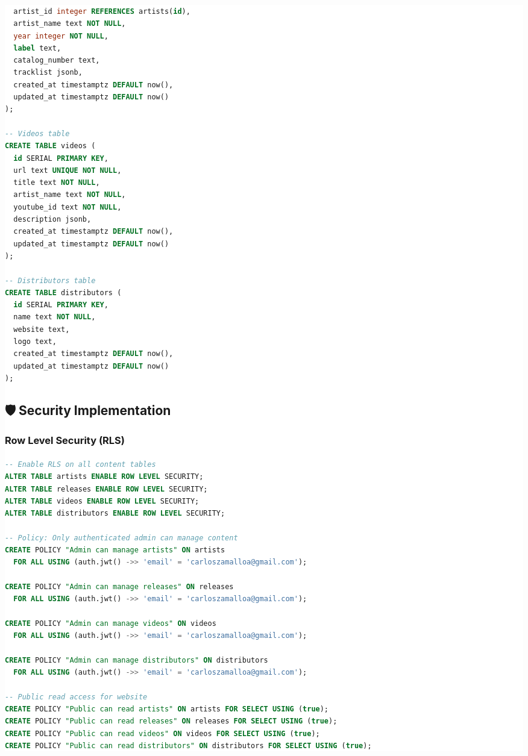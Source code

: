 ```sql
  artist_id integer REFERENCES artists(id),
  artist_name text NOT NULL,
  year integer NOT NULL,
  label text,
  catalog_number text,
  tracklist jsonb,
  created_at timestamptz DEFAULT now(),
  updated_at timestamptz DEFAULT now()
);

-- Videos table
CREATE TABLE videos (
  id SERIAL PRIMARY KEY,
  url text UNIQUE NOT NULL,
  title text NOT NULL,
  artist_name text NOT NULL,
  youtube_id text NOT NULL,
  description jsonb,
  created_at timestamptz DEFAULT now(),
  updated_at timestamptz DEFAULT now()
);

-- Distributors table
CREATE TABLE distributors (
  id SERIAL PRIMARY KEY,
  name text NOT NULL,
  website text,
  logo text,
  created_at timestamptz DEFAULT now(),
  updated_at timestamptz DEFAULT now()
);
```

## 🛡️ **Security Implementation**

### **Row Level Security (RLS)**
```sql
-- Enable RLS on all content tables
ALTER TABLE artists ENABLE ROW LEVEL SECURITY;
ALTER TABLE releases ENABLE ROW LEVEL SECURITY;
ALTER TABLE videos ENABLE ROW LEVEL SECURITY;
ALTER TABLE distributors ENABLE ROW LEVEL SECURITY;

-- Policy: Only authenticated admin can manage content
CREATE POLICY "Admin can manage artists" ON artists
  FOR ALL USING (auth.jwt() ->> 'email' = 'carloszamalloa@gmail.com');

CREATE POLICY "Admin can manage releases" ON releases
  FOR ALL USING (auth.jwt() ->> 'email' = 'carloszamalloa@gmail.com');

CREATE POLICY "Admin can manage videos" ON videos
  FOR ALL USING (auth.jwt() ->> 'email' = 'carloszamalloa@gmail.com');

CREATE POLICY "Admin can manage distributors" ON distributors
  FOR ALL USING (auth.jwt() ->> 'email' = 'carloszamalloa@gmail.com');

-- Public read access for website
CREATE POLICY "Public can read artists" ON artists FOR SELECT USING (true);
CREATE POLICY "Public can read releases" ON releases FOR SELECT USING (true);
CREATE POLICY "Public can read videos" ON videos FOR SELECT USING (true);
CREATE POLICY "Public can read distributors" ON distributors FOR SELECT USING (true);
```
